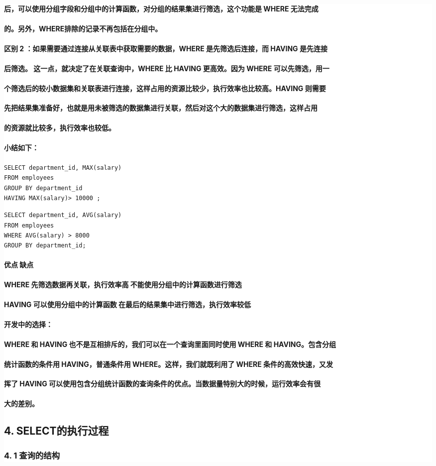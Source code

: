 #### 后，可以使用分组字段和分组中的计算函数，对分组的结果集进行筛选，这个功能是 WHERE 无法完成

#### 的。另外，WHERE排除的记录不再包括在分组中。

#### 区别 2 ：如果需要通过连接从关联表中获取需要的数据，WHERE 是先筛选后连接，而 HAVING 是先连接

#### 后筛选。 这一点，就决定了在关联查询中，WHERE 比 HAVING 更高效。因为 WHERE 可以先筛选，用一

#### 个筛选后的较小数据集和关联表进行连接，这样占用的资源比较少，执行效率也比较高。HAVING 则需要

#### 先把结果集准备好，也就是用未被筛选的数据集进行关联，然后对这个大的数据集进行筛选，这样占用

#### 的资源就比较多，执行效率也较低。

#### 小结如下：

```
SELECT department_id, MAX(salary)
FROM employees
GROUP BY department_id
HAVING MAX(salary)> 10000 ;
```

```
SELECT department_id, AVG(salary)
FROM employees
WHERE AVG(salary) > 8000
GROUP BY department_id;
```

#### 优点 缺点

#### WHERE 先筛选数据再关联，执行效率高 不能使用分组中的计算函数进行筛选

#### HAVING 可以使用分组中的计算函数 在最后的结果集中进行筛选，执行效率较低

#### 开发中的选择：

#### WHERE 和 HAVING 也不是互相排斥的，我们可以在一个查询里面同时使用 WHERE 和 HAVING。包含分组

#### 统计函数的条件用 HAVING，普通条件用 WHERE。这样，我们就既利用了 WHERE 条件的高效快速，又发

#### 挥了 HAVING 可以使用包含分组统计函数的查询条件的优点。当数据量特别大的时候，运行效率会有很

#### 大的差别。

## 4. SELECT的执行过程

### 4. 1 查询的结构
